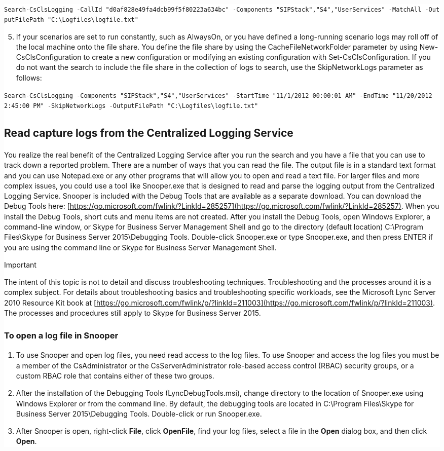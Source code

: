   ```
  Search-CsClsLogging -CallId "d0af828e49fa4dcb99f5f80223a634bc" -Components "SIPStack","S4","UserServices" -MatchAll -OutputFilePath "C:\Logfiles\logfile.txt"
  ```

5. If your scenarios are set to run constantly, such as AlwaysOn, or you have defined a long-running scenario logs may roll off of the local machine onto the file share. You define the file share by using the CacheFileNetworkFolder parameter by using New-CsClsConfiguration to create a new configuration or modifying an existing configuration with Set-CsClsConfiguration. If you do not want the search to include the file share in the collection of logs to search, use the SkipNetworkLogs parameter as follows:
    
  ```
  Search-CsClsLogging -Components "SIPStack","S4","UserServices" -StartTime "11/1/2012 00:00:01 AM" -EndTime "11/20/2012 2:45:00 PM" -SkipNetworkLogs -OutputFilePath "C:\Logfiles\logfile.txt"
  ```

## Read capture logs from the Centralized Logging Service

You realize the real benefit of the Centralized Logging Service after you run the search and you have a file that you can use to track down a reported problem. There are a number of ways that you can read the file. The output file is in a standard text format and you can use Notepad.exe or any other programs that will allow you to open and read a text file. For larger files and more complex issues, you could use a tool like Snooper.exe that is designed to read and parse the logging output from the Centralized Logging Service. Snooper is included with the Debug Tools that are available as a separate download. You can download the Debug Tools here: [https://go.microsoft.com/fwlink/?LinkId=285257](https://go.microsoft.com/fwlink/?LinkId=285257). When you install the Debug Tools, short cuts and menu items are not created. After you install the Debug Tools, open Windows Explorer, a command-line window, or Skype for Business Server Management Shell and go to the directory (default location) C:\Program Files\Skype for Business Server 2015\Debugging Tools. Double-click Snooper.exe or type Snooper.exe, and then press ENTER if you are using the command line or Skype for Business Server Management Shell.
  
> [!IMPORTANT]
> The intent of this topic is not to detail and discuss troubleshooting techniques. Troubleshooting and the processes around it is a complex subject. For details about troubleshooting basics and troubleshooting specific workloads, see the Microsoft Lync Server 2010 Resource Kit book at [https://go.microsoft.com/fwlink/p/?linkId=211003](https://go.microsoft.com/fwlink/p/?linkId=211003). The processes and procedures still apply to Skype for Business Server 2015. 
  
### To open a log file in Snooper

1. To use Snooper and open log files, you need read access to the log files. To use Snooper and access the log files you must be a member of the CsAdministrator or the CsServerAdministrator role-based access control (RBAC) security groups, or a custom RBAC role that contains either of these two groups. 
    
2. After the installation of the Debugging Tools (LyncDebugTools.msi), change directory to the location of Snooper.exe using Windows Explorer or from the command line. By default, the debugging tools are located in C:\Program Files\Skype for Business Server 2015\Debugging Tools. Double-click or run Snooper.exe.
    
3. After Snooper is open, right-click **File**, click **OpenFile**, find your log files, select a file in the **Open** dialog box, and then click **Open**.
    